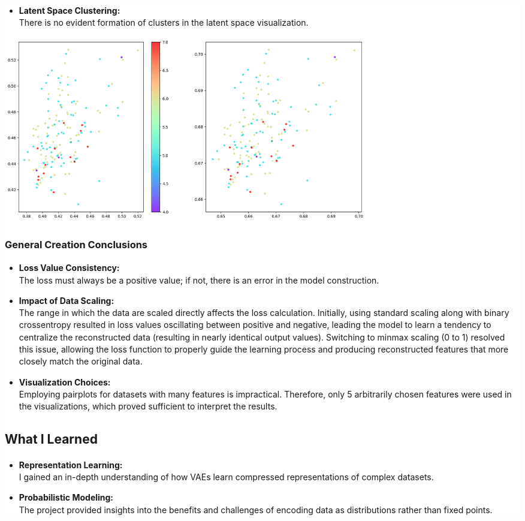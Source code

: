 - **Latent Space Clustering:**  
  There is no evident formation of clusters in the latent space visualization.
<img src="assets\wine-assets\wine-latent-space.png" alt="Wine Latent Space" width="70%">

### General Creation Conclusions

- **Loss Value Consistency:**  
  The loss must always be a positive value; if not, there is an error in the model construction.
  
- **Impact of Data Scaling:**  
  The range in which the data are scaled directly affects the loss calculation. Initially, using standard scaling along with binary crossentropy resulted in loss values oscillating between positive and negative, leading the model to learn a tendency to centralize the reconstructed data (resulting in nearly identical output values). Switching to minmax scaling (0 to 1) resolved this issue, allowing the loss function to properly guide the learning process and producing reconstructed features that more closely match the original data.
  
- **Visualization Choices:**  
  Employing pairplots for datasets with many features is impractical. Therefore, only 5 arbitrarily chosen features were used in the visualizations, which proved sufficient to interpret the results.

## What I Learned

- **Representation Learning:**  
  I gained an in-depth understanding of how VAEs learn compressed representations of complex datasets.
  
- **Probabilistic Modeling:**  
  The project provided insights into the benefits and challenges of encoding data as distributions rather than fixed points.
  